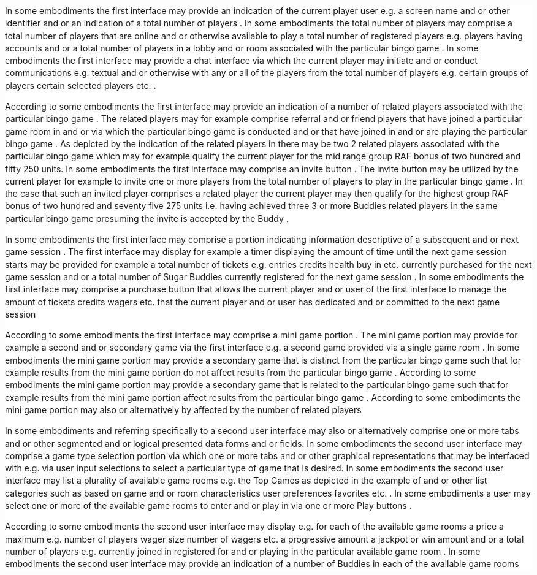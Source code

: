 In some embodiments the first interface may provide an indication of the current player user e.g. a screen name and or other identifier and or an indication of a total number of players . In some embodiments the total number of players may comprise a total number of players that are online and or otherwise available to play a total number of registered players e.g. players having accounts and or a total number of players in a lobby and or room associated with the particular bingo game . In some embodiments the first interface may provide a chat interface via which the current player may initiate and or conduct communications e.g. textual and or otherwise with any or all of the players from the total number of players e.g. certain groups of players certain selected players etc. .

According to some embodiments the first interface may provide an indication of a number of related players associated with the particular bingo game . The related players may for example comprise referral and or friend players that have joined a particular game room in and or via which the particular bingo game is conducted and or that have joined in and or are playing the particular bingo game . As depicted by the indication of the related players in there may be two 2 related players associated with the particular bingo game which may for example qualify the current player for the mid range group RAF bonus of two hundred and fifty 250 units. In some embodiments the first interface may comprise an invite button . The invite button may be utilized by the current player for example to invite one or more players from the total number of players to play in the particular bingo game . In the case that such an invited player comprises a related player the current player may then qualify for the highest group RAF bonus of two hundred and seventy five 275 units i.e. having achieved three 3 or more Buddies related players in the same particular bingo game presuming the invite is accepted by the Buddy .

In some embodiments the first interface may comprise a portion indicating information descriptive of a subsequent and or next game session . The first interface may display for example a timer displaying the amount of time until the next game session starts may be provided for example a total number of tickets e.g. entries credits health buy in etc. currently purchased for the next game session and or a total number of Sugar Buddies currently registered for the next game session . In some embodiments the first interface may comprise a purchase button that allows the current player and or user of the first interface to manage the amount of tickets credits wagers etc. that the current player and or user has dedicated and or committed to the next game session

According to some embodiments the first interface may comprise a mini game portion . The mini game portion may provide for example a second and or secondary game via the first interface e.g. a second game provided via a single game room . In some embodiments the mini game portion may provide a secondary game that is distinct from the particular bingo game such that for example results from the mini game portion do not affect results from the particular bingo game . According to some embodiments the mini game portion may provide a secondary game that is related to the particular bingo game such that for example results from the mini game portion affect results from the particular bingo game . According to some embodiments the mini game portion may also or alternatively by affected by the number of related players

In some embodiments and referring specifically to a second user interface may also or alternatively comprise one or more tabs and or other segmented and or logical presented data forms and or fields. In some embodiments the second user interface may comprise a game type selection portion via which one or more tabs and or other graphical representations that may be interfaced with e.g. via user input selections to select a particular type of game that is desired. In some embodiments the second user interface may list a plurality of available game rooms e.g. the Top Games as depicted in the example of and or other list categories such as based on game and or room characteristics user preferences favorites etc. . In some embodiments a user may select one or more of the available game rooms to enter and or play in via one or more Play buttons .

According to some embodiments the second user interface may display e.g. for each of the available game rooms a price a maximum e.g. number of players wager size number of wagers etc. a progressive amount a jackpot or win amount and or a total number of players e.g. currently joined in registered for and or playing in the particular available game room . In some embodiments the second user interface may provide an indication of a number of Buddies in each of the available game rooms
